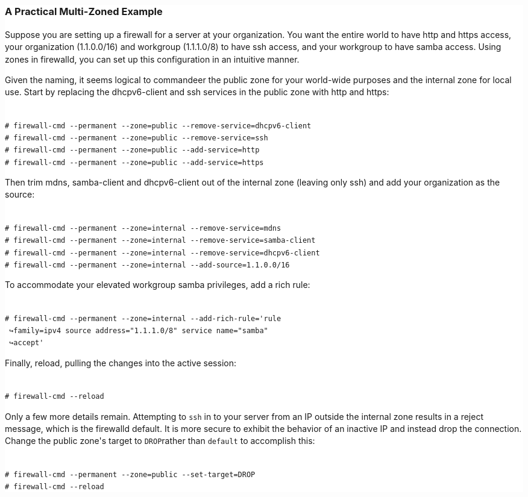 ### A Practical Multi-Zoned Example

Suppose you are setting up a firewall for a server at your organization. You want the entire world to have http and https access, your organization (1.1.0.0/16) and workgroup (1.1.1.0/8) to have ssh access, and your workgroup to have samba access. Using zones in firewalld, you can set up this configuration in an intuitive manner.

Given the naming, it seems logical to commandeer the public zone for your world-wide purposes and the internal zone for local use. Start by replacing the dhcpv6-client and ssh services in the public zone with http and https:

```

# firewall-cmd --permanent --zone=public --remove-service=dhcpv6-client
# firewall-cmd --permanent --zone=public --remove-service=ssh
# firewall-cmd --permanent --zone=public --add-service=http
# firewall-cmd --permanent --zone=public --add-service=https

```

Then trim mdns, samba-client and dhcpv6-client out of the internal zone (leaving only ssh) and add your organization as the source:

```

# firewall-cmd --permanent --zone=internal --remove-service=mdns
# firewall-cmd --permanent --zone=internal --remove-service=samba-client
# firewall-cmd --permanent --zone=internal --remove-service=dhcpv6-client
# firewall-cmd --permanent --zone=internal --add-source=1.1.0.0/16

```

To accommodate your elevated workgroup samba privileges, add a rich rule:

```

# firewall-cmd --permanent --zone=internal --add-rich-rule='rule
 ↪family=ipv4 source address="1.1.1.0/8" service name="samba"
 ↪accept'

```

Finally, reload, pulling the changes into the active session:

```

# firewall-cmd --reload

```

Only a few more details remain. Attempting to `ssh` in to your server from an IP outside the internal zone results in a reject message, which is the firewalld default. It is more secure to exhibit the behavior of an inactive IP and instead drop the connection. Change the public zone's target to `DROP`rather than `default` to accomplish this:

```

# firewall-cmd --permanent --zone=public --set-target=DROP
# firewall-cmd --reload

```
